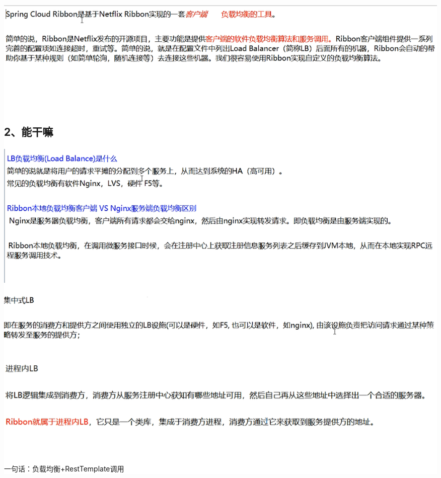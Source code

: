 ![1592018294396](SpringCloud.assets\1592018294396.png)

## 2、能干嘛

![1592018405683](SpringCloud.assets\1592018405683.png)

![1592018420107](SpringCloud.assets\1592018420107.png)

![1592018427950](SpringCloud.assets\1592018427950.png)

一句话：负载均衡+RestTemplate调用
